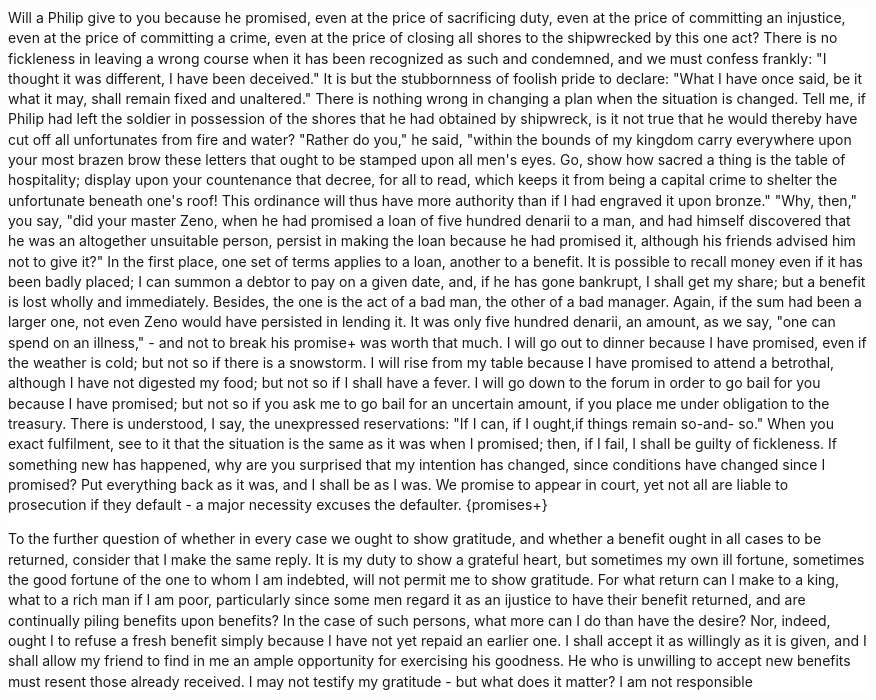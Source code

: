 Will a Philip give to you because he promised, even at the price of
sacrificing duty, even at the price of committing an injustice, even
at the price of committing a crime, even at the price of closing all
shores to the shipwrecked by this one act?  There is no fickleness in
leaving a wrong course when it has been recognized as such and
condemned, and we must confess frankly: "I thought it was different, I
have been deceived." It is but the stubbornness of foolish pride to
declare: "What I have once said, be it what it may, shall remain fixed
and unaltered." There is nothing wrong in changing a plan when the
situation is changed.  Tell me, if Philip had left the soldier in
possession of the shores that he had obtained by shipwreck, is it not
true that he would thereby have cut off all unfortunates from fire and
water?  "Rather do you," he said, "within the bounds of my kingdom
carry everywhere upon your most brazen brow these letters that ought
to be stamped upon all men's eyes.  Go, show how sacred a thing is the
table of hospitality; display upon your countenance that decree, for
all to read, which keeps it from being a capital crime to shelter the
unfortunate beneath one's roof!  This ordinance will thus have more
authority than if I had engraved it upon bronze." "Why, then," you
say, "did your master Zeno, when he had promised a loan of five
hundred denarii to a man, and had himself discovered that he was an
altogether unsuitable person, persist in making the loan because he
had promised it, although his friends advised him not to give it?" In
the first place, one set of terms applies to a loan, another to a
benefit.  It is possible to recall money even if it has been badly
placed; I can summon a debtor to pay on a given date, and, if he has
gone bankrupt, I shall get my share; but a benefit is lost wholly and
immediately. Besides, the one is the act of a bad man, the other of a
bad manager.  Again, if the sum had been a larger one, not even Zeno
would have persisted in lending it.  It was only five hundred denarii,
an amount, as we say, "one can spend on an illness," - and not to
break his promise+ was worth that much.  I will go out to dinner
because I have promised, even if the weather is cold; but not so if
there is a snowstorm.  I will rise from my table because I have
promised to attend a betrothal, although I have not digested my food;
but not so if I shall have a fever. I will go down to the forum in
order to go bail for you because I have promised; but not so if you
ask me to go bail for an uncertain amount, if you place me under
obligation to the treasury. There is understood, I say, the
unexpressed reservations: "If I can, if I ought,if things remain
so-and- so."  When you exact fulfilment, see to it that the situation
is the same as it was when I promised; then, if I fail, I shall be
guilty of fickleness.  If something new has happened, why are you
surprised that my intention has changed, since conditions have changed
since I promised? Put everything back as it was, and I shall be as I
was.  We promise to appear in court, yet not all are liable to
prosecution if they default - a major necessity excuses the
defaulter. {promises+}

To the further question of whether in every case we ought to show
gratitude, and whether a benefit ought in all cases to be returned,
consider that I make the same reply.  It is my duty to show a grateful
heart, but sometimes my own ill fortune, sometimes the good fortune of
the one to whom I am indebted, will not permit me to show
gratitude. For what return can I make to a king, what to a rich man if
I am poor, particularly since some men regard it as an ijustice to
have their benefit returned, and are continually piling benefits upon
benefits?  In the case of such persons, what more can I do than have
the desire?  Nor, indeed, ought I to refuse a fresh benefit simply
because I have not yet repaid an earlier one.  I shall accept it as
willingly as it is given, and I shall allow my friend to find in me an
ample opportunity for exercising his goodness.  He who is unwilling to
accept new benefits must resent those already received.  I may not
testify my gratitude - but what does it matter?  I am not responsible
